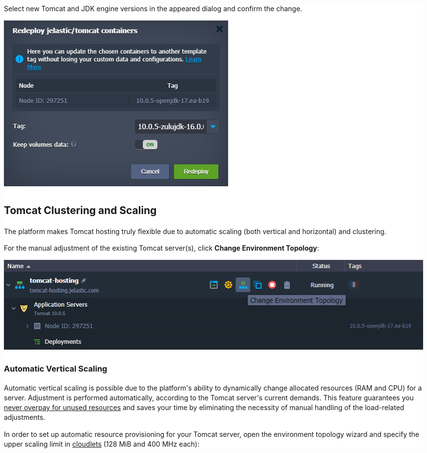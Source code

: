 Select new Tomcat and JDK engine versions in the appeared dialog and confirm the change.

![container redeploy dialog](06-container-redeploy-dialog.png)


## Tomcat Clustering and Scaling

The platform makes Tomcat hosting truly flexible due to automatic scaling (both vertical and horizontal) and clustering.

For the manual adjustment of the existing Tomcat server(s), click **Change Environment Topology**:

![change environment topology button](07-change-environment-topology-button.png)

### Automatic Vertical Scaling

Automatic vertical scaling is possible due to the platform's ability to dynamically change allocated resources (RAM and CPU) for a server. Adjustment is performed automatically, according to the Tomcat server's current demands. This feature guarantees you [never overpay for unused resources](https://www.virtuozzo.com/company/blog/deceptive-cloud-efficiency-do-you-really-pay-as-you-use/) and saves your time by eliminating the necessity of manual handling of the load-related adjustments.

In order to set up automatic resource provisioning for your Tomcat server, open the environment topology wizard and specify the upper scaling limit in [cloudlets](/cloudlet/) (128 MiB and 400 MHz each):
